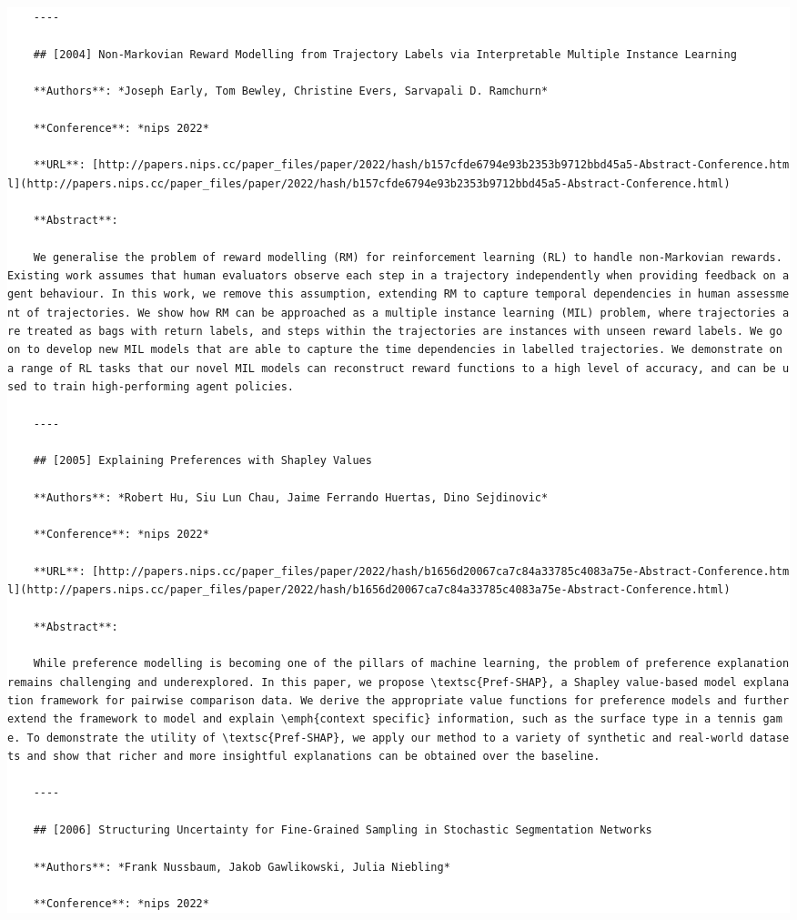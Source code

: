        ----

        ## [2004] Non-Markovian Reward Modelling from Trajectory Labels via Interpretable Multiple Instance Learning

        **Authors**: *Joseph Early, Tom Bewley, Christine Evers, Sarvapali D. Ramchurn*

        **Conference**: *nips 2022*

        **URL**: [http://papers.nips.cc/paper_files/paper/2022/hash/b157cfde6794e93b2353b9712bbd45a5-Abstract-Conference.html](http://papers.nips.cc/paper_files/paper/2022/hash/b157cfde6794e93b2353b9712bbd45a5-Abstract-Conference.html)

        **Abstract**:

        We generalise the problem of reward modelling (RM) for reinforcement learning (RL) to handle non-Markovian rewards. Existing work assumes that human evaluators observe each step in a trajectory independently when providing feedback on agent behaviour. In this work, we remove this assumption, extending RM to capture temporal dependencies in human assessment of trajectories. We show how RM can be approached as a multiple instance learning (MIL) problem, where trajectories are treated as bags with return labels, and steps within the trajectories are instances with unseen reward labels. We go on to develop new MIL models that are able to capture the time dependencies in labelled trajectories. We demonstrate on a range of RL tasks that our novel MIL models can reconstruct reward functions to a high level of accuracy, and can be used to train high-performing agent policies.

        ----

        ## [2005] Explaining Preferences with Shapley Values

        **Authors**: *Robert Hu, Siu Lun Chau, Jaime Ferrando Huertas, Dino Sejdinovic*

        **Conference**: *nips 2022*

        **URL**: [http://papers.nips.cc/paper_files/paper/2022/hash/b1656d20067ca7c84a33785c4083a75e-Abstract-Conference.html](http://papers.nips.cc/paper_files/paper/2022/hash/b1656d20067ca7c84a33785c4083a75e-Abstract-Conference.html)

        **Abstract**:

        While preference modelling is becoming one of the pillars of machine learning, the problem of preference explanation remains challenging and underexplored. In this paper, we propose \textsc{Pref-SHAP}, a Shapley value-based model explanation framework for pairwise comparison data. We derive the appropriate value functions for preference models and further extend the framework to model and explain \emph{context specific} information, such as the surface type in a tennis game. To demonstrate the utility of \textsc{Pref-SHAP}, we apply our method to a variety of synthetic and real-world datasets and show that richer and more insightful explanations can be obtained over the baseline.

        ----

        ## [2006] Structuring Uncertainty for Fine-Grained Sampling in Stochastic Segmentation Networks

        **Authors**: *Frank Nussbaum, Jakob Gawlikowski, Julia Niebling*

        **Conference**: *nips 2022*
